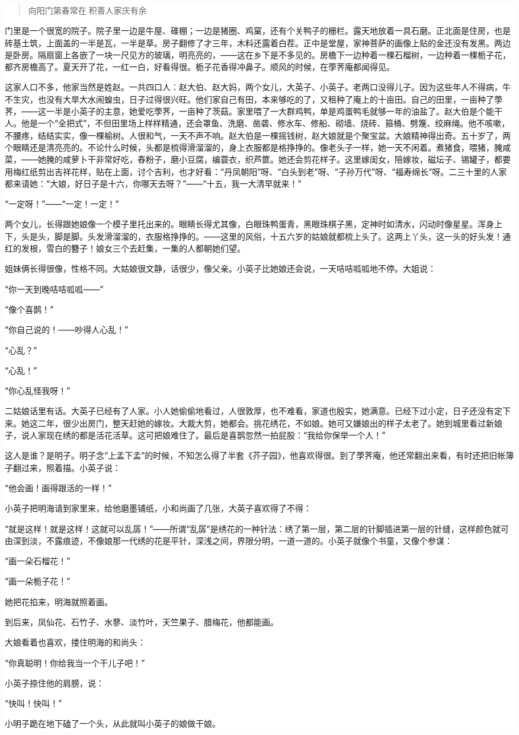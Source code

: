 >向阳门第春常在
>积善人家庆有余

门里是一个很宽的院子。院子里一边是牛屋、碓棚；一边是猪圈、鸡窠，还有个关鸭子的栅栏。露天地放着一具石磨。正北面是住房，也是砖基土筑，上面盖的一半是瓦，一半是草。房子翻修了才三年，木料还露着白茬。正中是堂屋，家神菩萨的画像上贴的金还没有发黑。两边是卧房。隔扇窗上各嵌了一块一尺见方的玻璃，明亮亮的，——这在乡下是不多见的。房檐下一边种着一棵石榴树，一边种着一棵栀子花，都齐房檐高了。夏天开了花，一红一白，好看得很。栀子花香得冲鼻子。顺风的时候，在荸荠庵都闻得见。

这家人口不多，他家当然是姓赵。一共四口人：赵大伯、赵大妈，两个女儿，大英子、小英子。老两口没得儿子。因为这些年人不得病，牛不生灾，也没有大旱大水闹蝗虫，日子过得很兴旺。他们家自己有田，本来够吃的了，又租种了庵上的十亩田。自己的田里，一亩种了荸荠，——这一半是小英子的主意，她爱吃荸荠，一亩种了茨菇。家里喂了一大群鸡鸭，单是鸡蛋鸭毛就够一年的油盐了。赵大伯是个能干人。他是一个“全把式”，不但田里场上样样精通，还会罩鱼、洗磨、凿砻、修水车、修船、砌墙、烧砖、箍桶、劈篾、绞麻绳。他不咳嗽，不腰疼，结结实实，像一棵榆树。人很和气，一天不声不响。赵大伯是一棵摇钱树，赵大娘就是个聚宝盆。大娘精神得出奇。五十岁了，两个眼睛还是清亮亮的。不论什么时候，头都是梳得滑溜溜的，身上衣服都是格挣挣的。像老头子一样，她一天不闲着。煮猪食，喂猪，腌咸菜，——她腌的咸萝卜干非常好吃，舂粉子，磨小豆腐，编蓑衣，织芦篚。她还会剪花样子。这里嫁闺女，陪嫁妆，磁坛子、锡罐子，都要用梅红纸剪出吉祥花样，贴在上面，讨个吉利，也才好看：“丹凤朝阳”呀、“白头到老”呀、“子孙万代”呀、“福寿绵长”呀。二三十里的人家都来请她：“大娘，好日子是十六，你哪天去呀？”——“十五，我一大清早就来！”

“一定呀！”——“一定！一定！”

两个女儿，长得跟她娘像一个模子里托出来的。眼睛长得尤其像，白眼珠鸭蛋青，黑眼珠棋子黑，定神时如清水，闪动时像星星。浑身上下，头是头，脚是脚。头发滑溜溜的，衣服格挣挣的。——这里的风俗，十五六岁的姑娘就都梳上头了。这两上丫头，这一头的好头发！通红的发根，雪白的簪子！娘女三个去赶集，一集的人都朝她们望。

姐妹俩长得很像，性格不同。大姑娘很文静，话很少，像父亲。小英子比她娘还会说，一天咭咭呱呱地不停。大姐说：

“你一天到晚咭咭呱呱——”

“像个喜鹊！”

“你自己说的！——吵得人心乱！”

“心乱？”

“心乱！”

“你心乱怪我呀！”

二姑娘话里有话。大英子已经有了人家。小人她偷偷地看过，人很敦厚，也不难看，家道也殷实，她满意。已经下过小定，日子还没有定下来。她这二年，很少出房门，整天赶她的嫁妆。大裁大剪，她都会。挑花绣花，不如娘。她可又嫌娘出的样子太老了。她到城里看过新娘子，说人家现在绣的都是活花活草。这可把娘难住了。最后是喜鹊忽然一拍屁股：“我给你保举一个人！”

这人是谁？是明子。明子念“上孟下孟”的时候，不知怎么得了半套《芥子园》，他喜欢得很。到了荸荠庵，他还常翻出来看，有时还把旧帐簿子翻过来，照着描。小英子说：

“他会画！画得跟活的一样！”

小英子把明海请到家里来，给他磨墨铺纸，小和尚画了几张，大英子喜欢得了不得：

“就是这样！就是这样！这就可以乱孱！”——所谓“乱孱”是绣花的一种针法：绣了第一层，第二层的针脚插进第一层的针缝，这样颜色就可由深到淡，不露痕迹，不像娘那一代绣的花是平针，深浅之间，界限分明，一道一道的。小英子就像个书童，又像个参谋：

“画一朵石榴花！”

“画一朵栀子花！”

她把花掐来，明海就照着画。

到后来，凤仙花、石竹子、水蓼、淡竹叶，天竺果子、腊梅花，他都能画。

大娘看着也喜欢，搂住明海的和尚头：

“你真聪明！你给我当一个干儿子吧！”

小英子捺住他的肩膀，说：

“快叫！快叫！”

小明子跪在地下磕了一个头，从此就叫小英子的娘做干娘。
